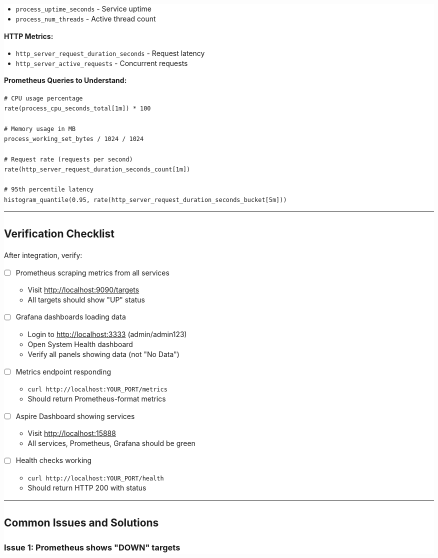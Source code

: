 - `process_uptime_seconds` - Service uptime
- `process_num_threads` - Active thread count

**HTTP Metrics:**

- `http_server_request_duration_seconds` - Request latency
- `http_server_active_requests` - Concurrent requests

**Prometheus Queries to Understand:**

```promql
# CPU usage percentage
rate(process_cpu_seconds_total[1m]) * 100

# Memory usage in MB
process_working_set_bytes / 1024 / 1024

# Request rate (requests per second)
rate(http_server_request_duration_seconds_count[1m])

# 95th percentile latency
histogram_quantile(0.95, rate(http_server_request_duration_seconds_bucket[5m]))
```

---

## Verification Checklist

After integration, verify:

- [ ] Prometheus scraping metrics from all services
  - Visit <http://localhost:9090/targets>
  - All targets should show "UP" status

- [ ] Grafana dashboards loading data
  - Login to <http://localhost:3333> (admin/admin123)
  - Open System Health dashboard
  - Verify all panels showing data (not "No Data")

- [ ] Metrics endpoint responding
  - `curl http://localhost:YOUR_PORT/metrics`
  - Should return Prometheus-format metrics

- [ ] Aspire Dashboard showing services
  - Visit <http://localhost:15888>
  - All services, Prometheus, Grafana should be green

- [ ] Health checks working
  - `curl http://localhost:YOUR_PORT/health`
  - Should return HTTP 200 with status

---

## Common Issues and Solutions

### Issue 1: Prometheus shows "DOWN" targets
